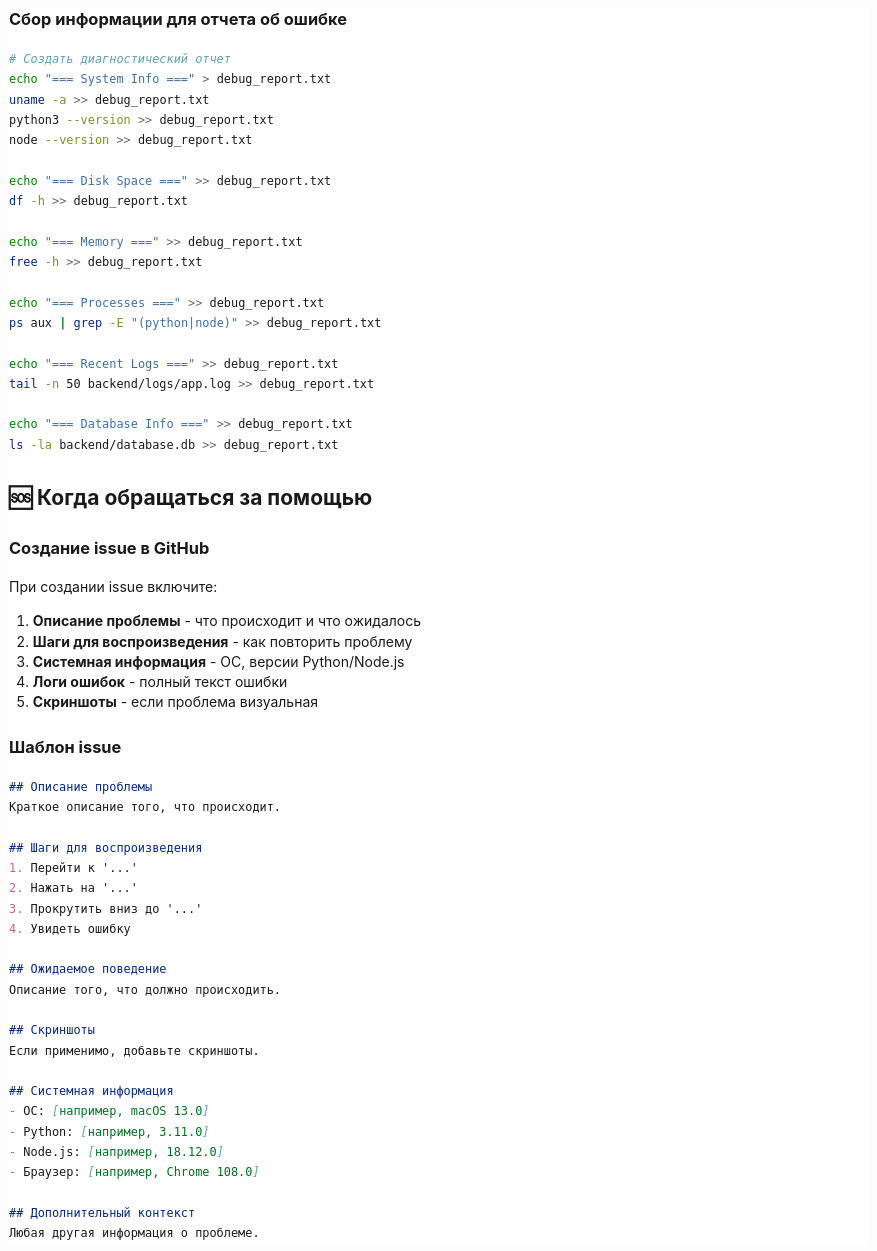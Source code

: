 ### Сбор информации для отчета об ошибке
```bash
# Создать диагностический отчет
echo "=== System Info ===" > debug_report.txt
uname -a >> debug_report.txt
python3 --version >> debug_report.txt
node --version >> debug_report.txt

echo "=== Disk Space ===" >> debug_report.txt
df -h >> debug_report.txt

echo "=== Memory ===" >> debug_report.txt
free -h >> debug_report.txt

echo "=== Processes ===" >> debug_report.txt
ps aux | grep -E "(python|node)" >> debug_report.txt

echo "=== Recent Logs ===" >> debug_report.txt
tail -n 50 backend/logs/app.log >> debug_report.txt

echo "=== Database Info ===" >> debug_report.txt
ls -la backend/database.db >> debug_report.txt
```

## 🆘 Когда обращаться за помощью

### Создание issue в GitHub
При создании issue включите:

1. **Описание проблемы** - что происходит и что ожидалось
2. **Шаги для воспроизведения** - как повторить проблему
3. **Системная информация** - ОС, версии Python/Node.js
4. **Логи ошибок** - полный текст ошибки
5. **Скриншоты** - если проблема визуальная

### Шаблон issue
```markdown
## Описание проблемы
Краткое описание того, что происходит.

## Шаги для воспроизведения
1. Перейти к '...'
2. Нажать на '...'
3. Прокрутить вниз до '...'
4. Увидеть ошибку

## Ожидаемое поведение
Описание того, что должно происходить.

## Скриншоты
Если применимо, добавьте скриншоты.

## Системная информация
- ОС: [например, macOS 13.0]
- Python: [например, 3.11.0]
- Node.js: [например, 18.12.0]
- Браузер: [например, Chrome 108.0]

## Дополнительный контекст
Любая другая информация о проблеме.
```
